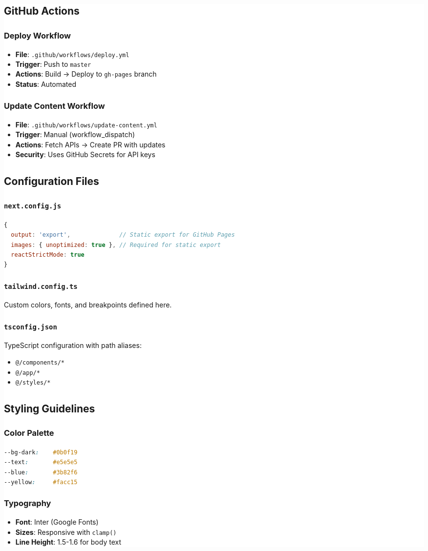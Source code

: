 ## GitHub Actions

### Deploy Workflow
- **File**: `.github/workflows/deploy.yml`
- **Trigger**: Push to `master`
- **Actions**: Build → Deploy to `gh-pages` branch
- **Status**: Automated

### Update Content Workflow
- **File**: `.github/workflows/update-content.yml`
- **Trigger**: Manual (workflow_dispatch)
- **Actions**: Fetch APIs → Create PR with updates
- **Security**: Uses GitHub Secrets for API keys

## Configuration Files

### `next.config.js`
```javascript
{
  output: 'export',              // Static export for GitHub Pages
  images: { unoptimized: true }, // Required for static export
  reactStrictMode: true
}
```

### `tailwind.config.ts`
Custom colors, fonts, and breakpoints defined here.

### `tsconfig.json`
TypeScript configuration with path aliases:
- `@/components/*`
- `@/app/*`
- `@/styles/*`

## Styling Guidelines

### Color Palette
```css
--bg-dark:    #0b0f19
--text:       #e5e5e5
--blue:       #3b82f6
--yellow:     #facc15
```

### Typography
- **Font**: Inter (Google Fonts)
- **Sizes**: Responsive with `clamp()`
- **Line Height**: 1.5-1.6 for body text
